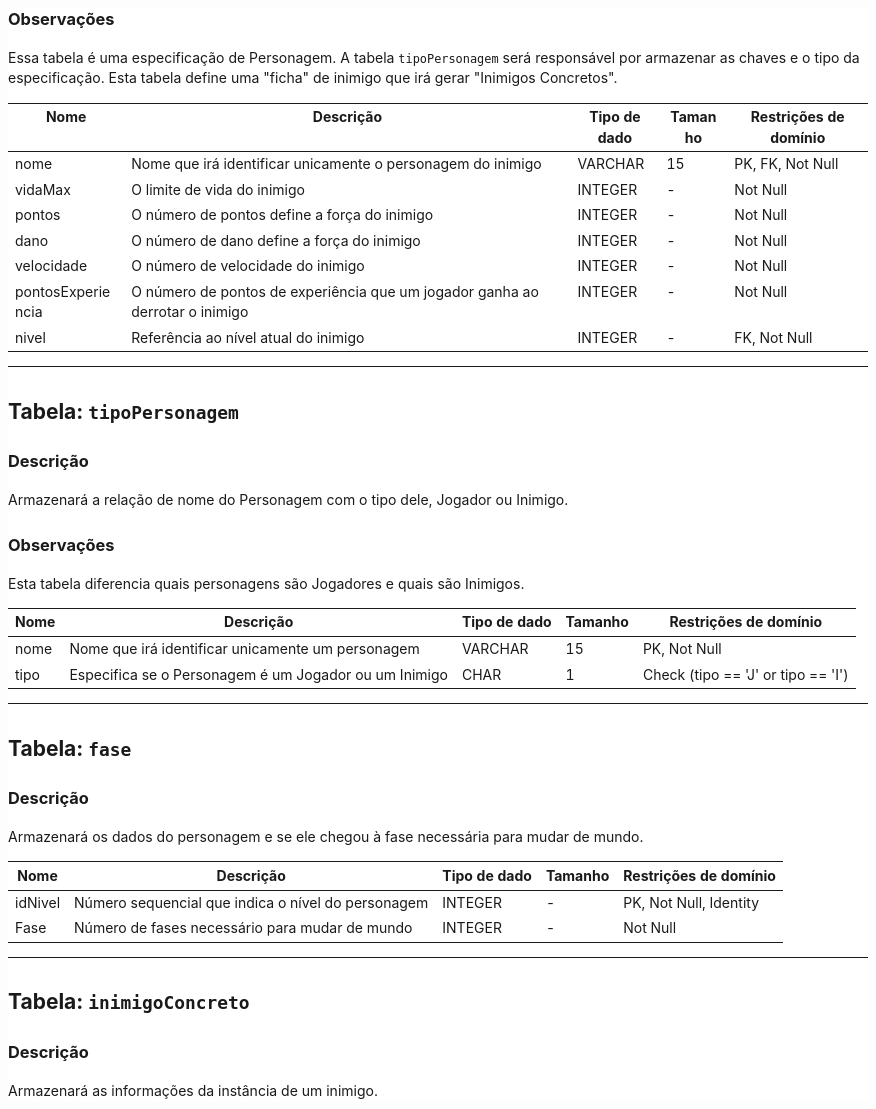 ### Observações
Essa tabela é uma especificação de Personagem. A tabela `tipoPersonagem` será responsável por armazenar as chaves e o tipo da especificação. Esta tabela define uma "ficha" de inimigo que irá gerar "Inimigos Concretos".

| Nome              | Descrição | Tipo de dado | Tamanho | Restrições de domínio |
|-------------------|-----------|--------------|---------|-----------------------|
| nome              | Nome que irá identificar unicamente o personagem do inimigo | VARCHAR | 15 | PK, FK, Not Null |
| vidaMax           | O limite de vida do inimigo | INTEGER | - | Not Null |
| pontos            | O número de pontos define a força do inimigo | INTEGER | - | Not Null |
| dano              | O número de dano define a força do inimigo | INTEGER | - | Not Null |
| velocidade        | O número de velocidade do inimigo | INTEGER | - | Not Null |
| pontosExperiencia | O número de pontos de experiência que um jogador ganha ao derrotar o inimigo | INTEGER | - | Not Null |
| nivel             | Referência ao nível atual do inimigo | INTEGER | - | FK, Not Null |

---

## Tabela: `tipoPersonagem`
### Descrição
Armazenará a relação de nome do Personagem com o tipo dele, Jogador ou Inimigo.

### Observações
Esta tabela diferencia quais personagens são Jogadores e quais são Inimigos.

| Nome              | Descrição | Tipo de dado | Tamanho | Restrições de domínio |
|-------------------|-----------|--------------|---------|-----------------------|
| nome              | Nome que irá identificar unicamente um personagem | VARCHAR | 15 | PK, Not Null |
| tipo              | Especifica se o Personagem é um Jogador ou um Inimigo | CHAR | 1 | Check (tipo == 'J' or tipo == 'I') |

---

## Tabela: `fase`
### Descrição
Armazenará os dados do personagem e se ele chegou à fase necessária para mudar de mundo.

| Nome    | Descrição | Tipo de dado | Tamanho | Restrições de domínio |
|---------|-----------|--------------|---------|-----------------------|
| idNivel | Número sequencial que indica o nível do personagem | INTEGER | - | PK, Not Null, Identity |
| Fase    | Número de fases necessário para mudar de mundo | INTEGER | - | Not Null |

---

## Tabela: `inimigoConcreto`
### Descrição
Armazenará as informações da instância de um inimigo.
